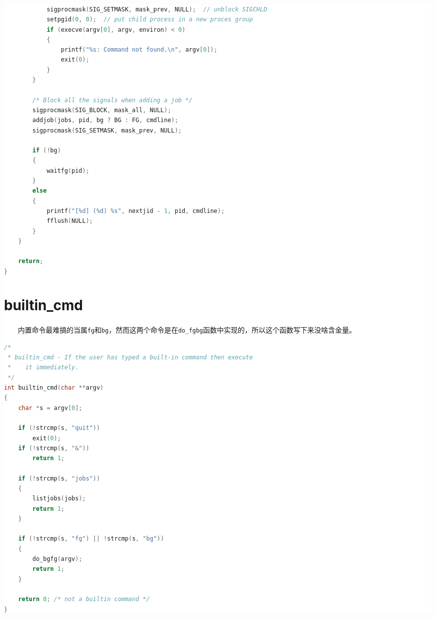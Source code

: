 ```c
            sigprocmask(SIG_SETMASK, mask_prev, NULL);  // unblock SIGCHLD
            setpgid(0, 0);  // put child process in a new proces group
            if (execve(argv[0], argv, environ) < 0)
            {
                printf("%s: Command not found.\n", argv[0]);
                exit(0);
            }
        }

        /* Block all the signals when adding a job */
        sigprocmask(SIG_BLOCK, mask_all, NULL);
        addjob(jobs, pid, bg ? BG : FG, cmdline);
        sigprocmask(SIG_SETMASK, mask_prev, NULL);

        if (!bg)
        {
            waitfg(pid);
        }
        else
        {
            printf("[%d] (%d) %s", nextjid - 1, pid, cmdline);
            fflush(NULL);
        }
    }

    return;
}
```

# builtin_cmd
&emsp;&emsp;内置命令最难搞的当属`fg`和`bg`，然而这两个命令是在`do_fgbg`函数中实现的，所以这个函数写下来没啥含金量。
```c
/*
 * builtin_cmd - If the user has typed a built-in command then execute
 *    it immediately.
 */
int builtin_cmd(char **argv)
{
    char *s = argv[0];

    if (!strcmp(s, "quit"))
        exit(0);
    if (!strcmp(s, "&"))
        return 1;

    if (!strcmp(s, "jobs"))
    {
        listjobs(jobs);
        return 1;
    }

    if (!strcmp(s, "fg") || !strcmp(s, "bg"))
    {
        do_bgfg(argv);
        return 1;
    }

    return 0; /* not a builtin command */
}
```
